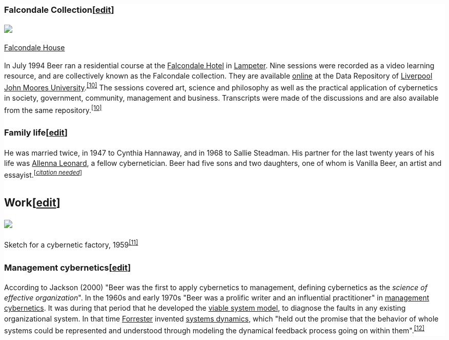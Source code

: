 ### Falcondale Collection\[[edit](https://en.wikipedia.org/w/index.php?title=Stafford_Beer&action=edit&section=7 "Edit section: Falcondale Collection")\]

[![](https://upload.wikimedia.org/wikipedia/commons/thumb/9/99/Falcondale_Mansion_Hotel_-_geograph.org.uk_-_714659.jpg/220px-Falcondale_Mansion_Hotel_-_geograph.org.uk_-_714659.jpg)](https://en.wikipedia.org/wiki/File:Falcondale_Mansion_Hotel_-_geograph.org.uk_-_714659.jpg)

[Falcondale House](https://en.wikipedia.org/wiki/Falcondale_House "Falcondale House")

In July 1994 Beer ran a residential course at the [Falcondale Hotel](https://en.wikipedia.org/wiki/Falcondale_House "Falcondale House") in [Lampeter](https://en.wikipedia.org/wiki/Lampeter "Lampeter"). Nine sessions were recorded as a video learning resource, and are collectively known as the Falcondale collection. They are available [online](http://opendata.ljmu.ac.uk/6/) at the Data Repository of [Liverpool John Moores University](https://en.wikipedia.org/wiki/Liverpool_John_Moores_University "Liverpool John Moores University").<sup id="cite_ref-ljmu_10-0"><a href="https://en.wikipedia.org/wiki/Stafford_Beer#cite_note-ljmu-10">[10]</a></sup> The sessions covered art, science and philosophy as well as the practical application of cybernetics in society, government, community, management and business. Transcripts were made of the discussions and are also available from the same repository.<sup id="cite_ref-ljmu_10-1"><a href="https://en.wikipedia.org/wiki/Stafford_Beer#cite_note-ljmu-10">[10]</a></sup>

### Family life\[[edit](https://en.wikipedia.org/w/index.php?title=Stafford_Beer&action=edit&section=8 "Edit section: Family life")\]

He was married twice, in 1947 to Cynthia Hannaway, and in 1968 to Sallie Steadman. His partner for the last twenty years of his life was [Allenna Leonard](https://en.wikipedia.org/wiki/Allenna_Leonard "Allenna Leonard"), a fellow cybernetician. Beer had five sons and two daughters, one of whom is Vanilla Beer, an artist and essayist.<sup>[<i><a href="https://en.wikipedia.org/wiki/Wikipedia:Citation_needed" title="Wikipedia:Citation needed"><span title="This claim needs references to reliable sources. (July 2016)">citation needed</span></a></i>]</sup>

## Work\[[edit](https://en.wikipedia.org/w/index.php?title=Stafford_Beer&action=edit&section=9 "Edit section: Work")\]

[![](https://upload.wikimedia.org/wikipedia/commons/thumb/3/3f/Cybernetic_factory.svg/320px-Cybernetic_factory.svg.png)](https://en.wikipedia.org/wiki/File:Cybernetic_factory.svg)

Sketch for a cybernetic factory, 1959<sup id="cite_ref-11"><a href="https://en.wikipedia.org/wiki/Stafford_Beer#cite_note-11">[11]</a></sup>

### Management cybernetics\[[edit](https://en.wikipedia.org/w/index.php?title=Stafford_Beer&action=edit&section=10 "Edit section: Management cybernetics")\]

According to Jackson (2000) "Beer was the first to apply cybernetics to management, defining cybernetics as the _science of effective organization_". In the 1960s and early 1970s "Beer was a prolific writer and an influential practitioner" in [management cybernetics](https://en.wikipedia.org/wiki/Management_cybernetics "Management cybernetics"). It was during that period that he developed the [viable system model](https://en.wikipedia.org/wiki/Viable_system_model "Viable system model"), to diagnose the faults in any existing organizational system. In that time [Forrester](https://en.wikipedia.org/wiki/Jay_Wright_Forrester "Jay Wright Forrester") invented [systems dynamics](https://en.wikipedia.org/wiki/Systems_dynamics "Systems dynamics"), which "held out the promise that the behavior of whole systems could be represented and understood through modeling the dynamical feedback process going on within them".<sup id="cite_ref-Mich_2000_12-0"><a href="https://en.wikipedia.org/wiki/Stafford_Beer#cite_note-Mich_2000-12">[12]</a></sup>
